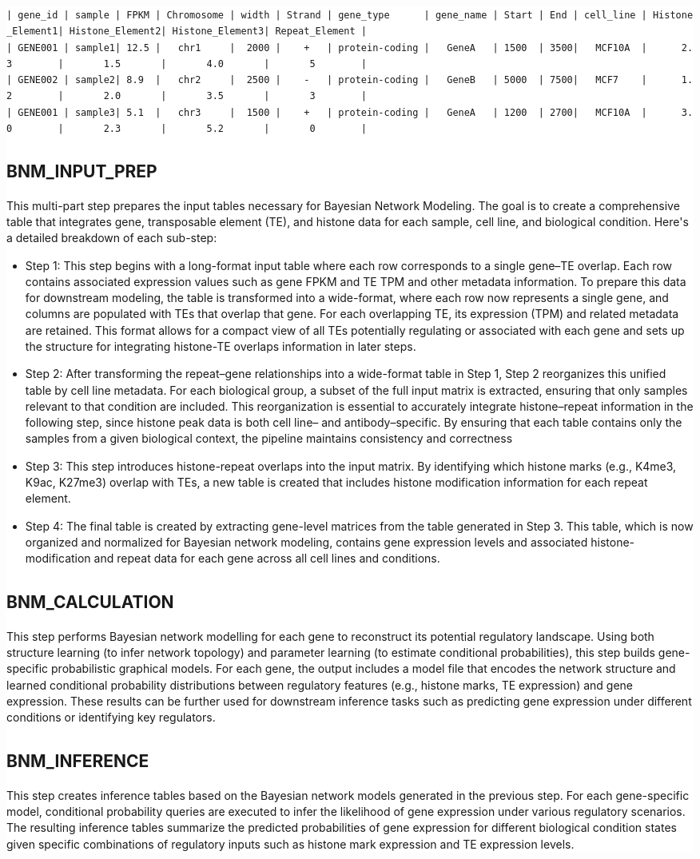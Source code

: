 <pre><code>| gene_id | sample | FPKM | Chromosome | width | Strand | gene_type      | gene_name | Start | End | cell_line | Histone_Element1| Histone_Element2| Histone_Element3| Repeat_Element |
| GENE001 | sample1| 12.5 |   chr1     |  2000 |    +   | protein-coding |   GeneA   | 1500  | 3500|   MCF10A  |      2.3        |       1.5       |       4.0       |       5        |
| GENE002 | sample2| 8.9  |   chr2     |  2500 |    -   | protein-coding |   GeneB   | 5000  | 7500|   MCF7    |      1.2        |       2.0       |       3.5       |       3        |
| GENE001 | sample3| 5.1  |   chr3     |  1500 |    +   | protein-coding |   GeneA   | 1200  | 2700|   MCF10A  |      3.0        |       2.3       |       5.2       |       0        |</code></pre>

## BNM_INPUT_PREP
This multi-part step prepares the input tables necessary for Bayesian Network Modeling. The goal is to create a comprehensive table that integrates gene, transposable element (TE), and histone data for each sample, cell line, and biological condition. Here's a detailed breakdown of each sub-step:

- Step 1: This step begins with a long-format input table where each row corresponds to a single gene–TE overlap. Each row contains associated expression values such as gene FPKM and TE TPM and other metadata information. To prepare this data for downstream modeling, the table is transformed into a wide-format, where each row now represents a single gene, and columns are populated with TEs that overlap that gene. For each overlapping TE, its expression (TPM) and related metadata are retained. This format allows for a compact view of all TEs potentially regulating or associated with each gene and sets up the structure for integrating histone-TE overlaps information in later steps.

- Step 2: After transforming the repeat–gene relationships into a wide-format table in Step 1, Step 2 reorganizes this unified table by cell line metadata. For each biological group, a subset of the full input matrix is extracted, ensuring that only samples relevant to that condition are included. This reorganization is essential to accurately integrate histone–repeat information in the following step, since histone peak data is both cell line– and antibody–specific. By ensuring that each table contains only the samples from a given biological context, the pipeline maintains consistency and correctness

- Step 3: This step introduces histone-repeat overlaps into the input matrix. By identifying which histone marks (e.g., K4me3, K9ac, K27me3) overlap with TEs, a new table is created that includes histone modification information for each repeat element.


- Step 4: The final table is created by extracting gene-level matrices from the table generated in Step 3. This table, which is now organized and normalized for Bayesian network modeling, contains gene expression levels and associated histone-modification and repeat data for each gene across all cell lines and conditions.

## BNM_CALCULATION
This step performs Bayesian network modelling for each gene to reconstruct its potential regulatory landscape. Using both structure learning (to infer network topology) and parameter learning (to estimate conditional probabilities), this step builds gene-specific probabilistic graphical models. For each gene, the output includes a model file that encodes the network structure and learned conditional probability distributions between regulatory features (e.g., histone marks, TE expression) and gene expression. These results can be further used for downstream inference tasks such as predicting gene expression under different conditions or identifying key regulators.

## BNM_INFERENCE
This step creates inference tables based on the Bayesian network models generated in the previous step. For each gene-specific model, conditional probability queries are executed to infer the likelihood of gene expression under various regulatory scenarios. The resulting inference tables summarize the predicted probabilities of gene expression for different biological condition states given specific combinations of regulatory inputs such as histone mark expression and TE expression levels.
